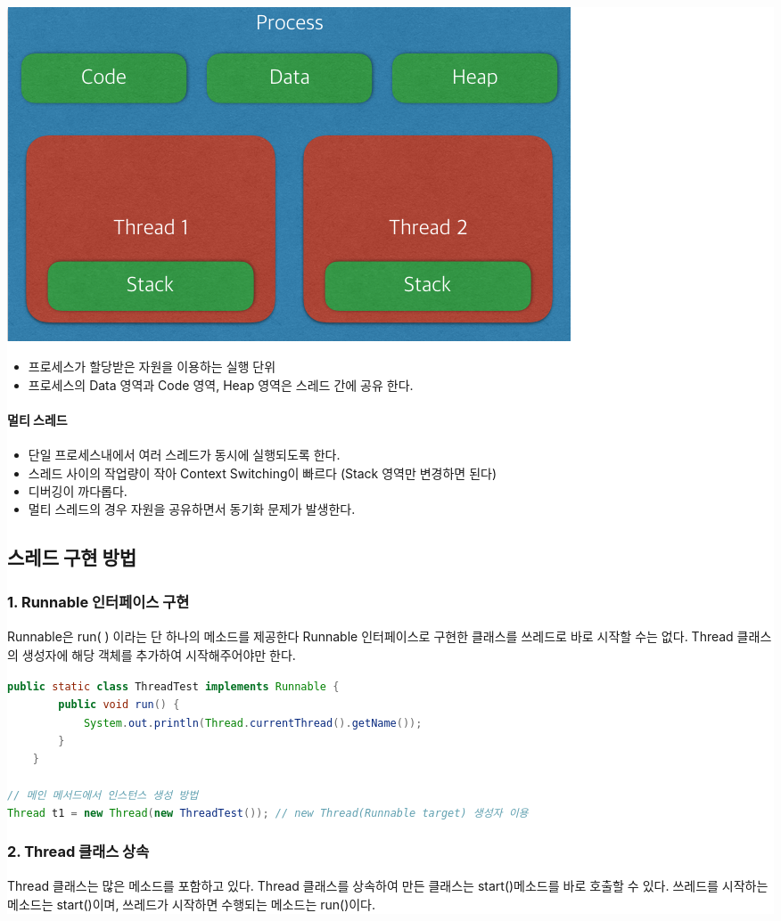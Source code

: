 ![](../../.gitbook/assets/03.png)

* 프로세스가 할당받은 자원을 이용하는 실행 단위
* 프로세스의 Data 영역과 Code 영역, Heap 영역은 스레드 간에 공유 한다.

#### 멀티 스레드

* 단일 프로세스내에서 여러 스레드가 동시에 실행되도록 한다.
* 스레드 사이의 작업량이 작아 Context Switching이 빠르다 \(Stack 영역만 변경하면 된다\)
* 디버깅이 까다롭다.
* 멀티 스레드의 경우 자원을 공유하면서 동기화 문제가 발생한다.

## 스레드 구현 방법

### 1. Runnable 인터페이스 구현

Runnable은 run\( \) 이라는 단 하나의 메소드를 제공한다 Runnable 인터페이스로 구현한 클래스를 쓰레드로 바로 시작할 수는 없다. Thread 클래스의 생성자에 해당 객체를 추가하여 시작해주어야만 한다.

```java
public static class ThreadTest implements Runnable {
        public void run() {
            System.out.println(Thread.currentThread().getName());
        }
    }

// 메인 메서드에서 인스턴스 생성 방법
Thread t1 = new Thread(new ThreadTest()); // new Thread(Runnable target) 생성자 이용
```

### 2. Thread 클래스 상속

Thread 클래스는 많은 메소드를 포함하고 있다. Thread 클래스를 상속하여 만든 클래스는 start\(\)메소드를 바로 호출할 수 있다. 쓰레드를 시작하는 메소드는 start\(\)이며, 쓰레드가 시작하면 수행되는 메소드는 run\(\)이다.

